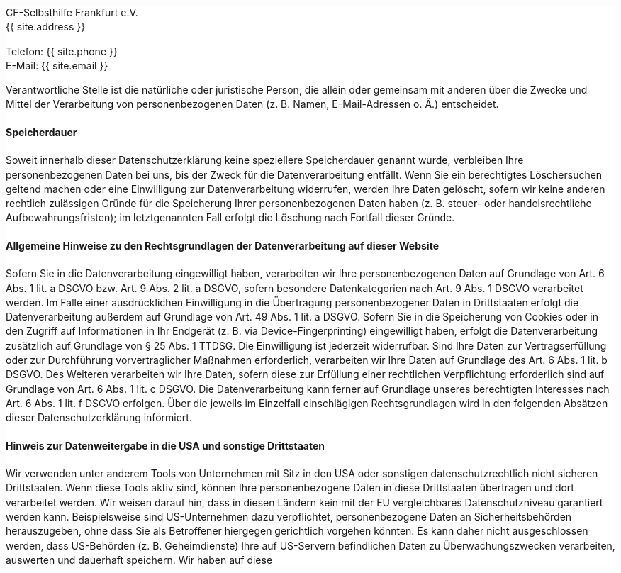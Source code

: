 CF-Selbsthilfe Frankfurt e.V.<br>
{{ site.address }}

Telefon: {{ site.phone }}<br>
E-Mail: {{ site.email }}

Verantwortliche Stelle ist die natürliche oder juristische Person, die allein oder gemeinsam mit anderen über
die Zwecke und Mittel der Verarbeitung von personenbezogenen Daten (z. B. Namen, E-Mail-Adressen o. Ä.)
entscheidet.

#### Speicherdauer
Soweit innerhalb dieser Datenschutzerklärung keine speziellere Speicherdauer genannt wurde, verbleiben
Ihre personenbezogenen Daten bei uns, bis der Zweck für die Datenverarbeitung entfällt. Wenn Sie ein
berechtigtes Löschersuchen geltend machen oder eine Einwilligung zur Datenverarbeitung widerrufen,
werden Ihre Daten gelöscht, sofern wir keine anderen rechtlich zulässigen Gründe für die Speicherung Ihrer
personenbezogenen Daten haben (z. B. steuer- oder handelsrechtliche Aufbewahrungsfristen); im
letztgenannten Fall erfolgt die Löschung nach Fortfall dieser Gründe.


#### Allgemeine Hinweise zu den Rechtsgrundlagen der Datenverarbeitung auf dieser Website
Sofern Sie in die Datenverarbeitung eingewilligt haben, verarbeiten wir Ihre personenbezogenen Daten auf
Grundlage von Art. 6 Abs. 1 lit. a DSGVO bzw. Art. 9 Abs. 2 lit. a DSGVO, sofern besondere Datenkategorien
nach Art. 9 Abs. 1 DSGVO verarbeitet werden. Im Falle einer ausdrücklichen Einwilligung in die Übertragung
personenbezogener Daten in Drittstaaten erfolgt die Datenverarbeitung außerdem auf Grundlage von Art.
49 Abs. 1 lit. a DSGVO. Sofern Sie in die Speicherung von Cookies oder in den Zugriff auf Informationen in
Ihr Endgerät (z. B. via Device-Fingerprinting) eingewilligt haben, erfolgt die Datenverarbeitung zusätzlich
auf Grundlage von § 25 Abs. 1 TTDSG. Die Einwilligung ist jederzeit widerrufbar. Sind Ihre Daten zur
Vertragserfüllung oder zur Durchführung vorvertraglicher Maßnahmen erforderlich, verarbeiten wir Ihre
Daten auf Grundlage des Art. 6 Abs. 1 lit. b DSGVO. Des Weiteren verarbeiten wir Ihre Daten, sofern diese
zur Erfüllung einer rechtlichen Verpflichtung erforderlich sind auf Grundlage von Art. 6 Abs. 1 lit. c DSGVO.
Die Datenverarbeitung kann ferner auf Grundlage unseres berechtigten Interesses nach Art. 6 Abs. 1 lit. f
DSGVO erfolgen. Über die jeweils im Einzelfall einschlägigen Rechtsgrundlagen wird in den folgenden
Absätzen dieser Datenschutzerklärung informiert.

#### Hinweis zur Datenweitergabe in die USA und sonstige Drittstaaten
Wir verwenden unter anderem Tools von Unternehmen mit Sitz in den USA oder sonstigen
datenschutzrechtlich nicht sicheren Drittstaaten. Wenn diese Tools aktiv sind, können Ihre
personenbezogene Daten in diese Drittstaaten übertragen und dort verarbeitet werden. Wir weisen darauf
hin, dass in diesen Ländern kein mit der EU vergleichbares Datenschutzniveau garantiert werden kann.
Beispielsweise sind US-Unternehmen dazu verpflichtet, personenbezogene Daten an Sicherheitsbehörden
herauszugeben, ohne dass Sie als Betroffener hiergegen gerichtlich vorgehen könnten. Es kann daher nicht
ausgeschlossen werden, dass US-Behörden (z. B. Geheimdienste) Ihre auf US-Servern befindlichen Daten zu
Überwachungszwecken verarbeiten, auswerten und dauerhaft speichern. Wir haben auf diese